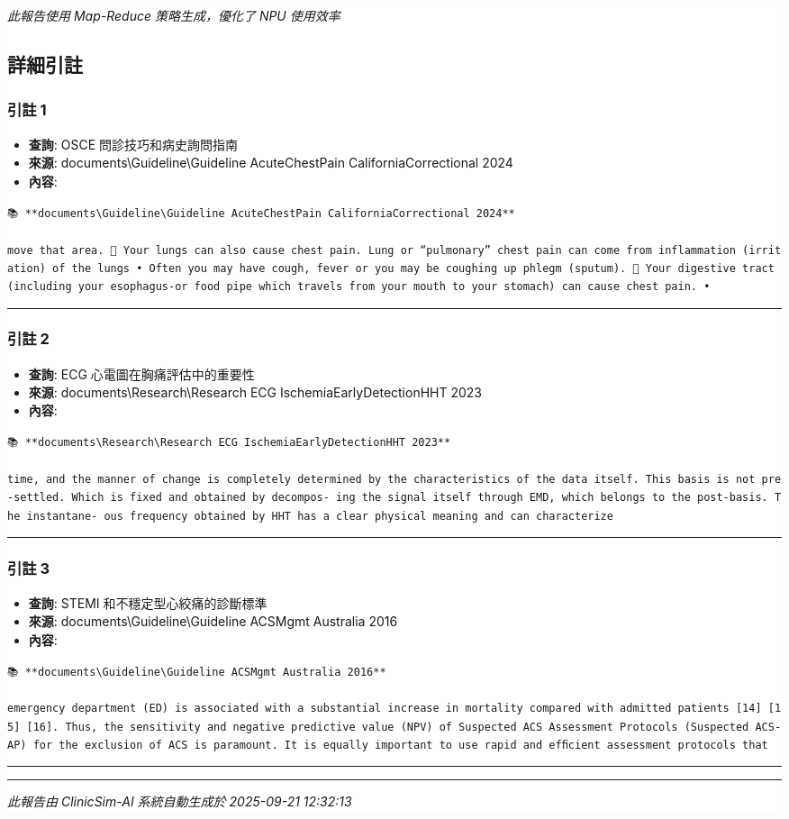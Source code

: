 *此報告使用 Map-Reduce 策略生成，優化了 NPU 使用效率*


## 詳細引註

### 引註 1
- **查詢**: OSCE 問診技巧和病史詢問指南
- **來源**: documents\Guideline\Guideline AcuteChestPain CaliforniaCorrectional 2024
- **內容**: 
```
📚 **documents\Guideline\Guideline AcuteChestPain CaliforniaCorrectional 2024**

move that area.  Your lungs can also cause chest pain. Lung or “pulmonary” chest pain can come from inflammation (irritation) of the lungs • Often you may have cough, fever or you may be coughing up phlegm (sputum).  Your digestive tract (including your esophagus-or food pipe which travels from your mouth to your stomach) can cause chest pain. •
```

---
### 引註 2
- **查詢**: ECG 心電圖在胸痛評估中的重要性
- **來源**: documents\Research\Research ECG IschemiaEarlyDetectionHHT 2023
- **內容**: 
```
📚 **documents\Research\Research ECG IschemiaEarlyDetectionHHT 2023**

time, and the manner of change is completely determined by the characteristics of the data itself. This basis is not pre-settled. Which is fixed and obtained by decompos- ing the signal itself through EMD, which belongs to the post-basis. The instantane- ous frequency obtained by HHT has a clear physical meaning and can characterize
```

---
### 引註 3
- **查詢**: STEMI 和不穩定型心絞痛的診斷標準
- **來源**: documents\Guideline\Guideline ACSMgmt Australia 2016
- **內容**: 
```
📚 **documents\Guideline\Guideline ACSMgmt Australia 2016**

emergency department (ED) is associated with a substantial increase in mortality compared with admitted patients [14] [15] [16]. Thus, the sensitivity and negative predictive value (NPV) of Suspected ACS Assessment Protocols (Suspected ACS-AP) for the exclusion of ACS is paramount. It is equally important to use rapid and efﬁcient assessment protocols that
```

---


---
*此報告由 ClinicSim-AI 系統自動生成於 2025-09-21 12:32:13*
